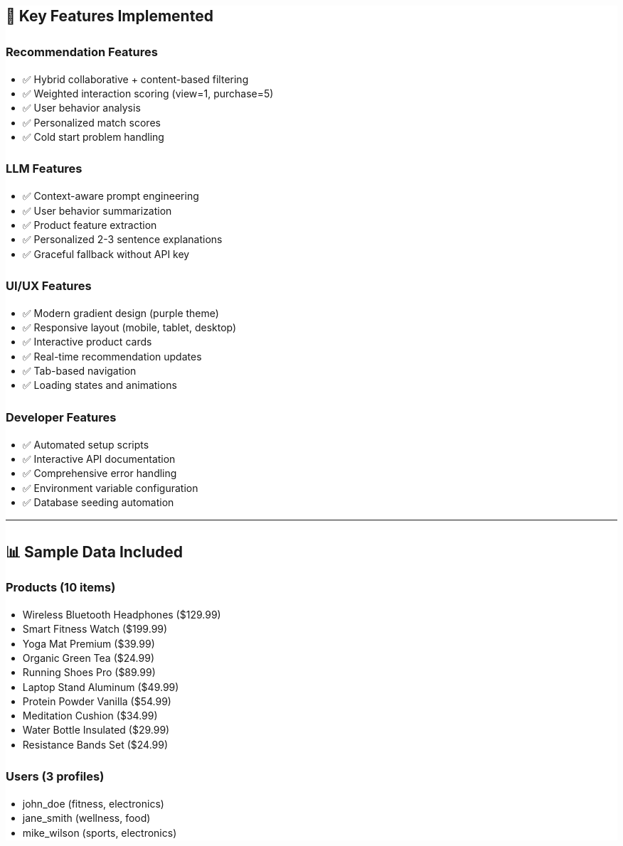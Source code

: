 
## 🎨 Key Features Implemented

### Recommendation Features
- ✅ Hybrid collaborative + content-based filtering
- ✅ Weighted interaction scoring (view=1, purchase=5)
- ✅ User behavior analysis
- ✅ Personalized match scores
- ✅ Cold start problem handling

### LLM Features
- ✅ Context-aware prompt engineering
- ✅ User behavior summarization
- ✅ Product feature extraction
- ✅ Personalized 2-3 sentence explanations
- ✅ Graceful fallback without API key

### UI/UX Features
- ✅ Modern gradient design (purple theme)
- ✅ Responsive layout (mobile, tablet, desktop)
- ✅ Interactive product cards
- ✅ Real-time recommendation updates
- ✅ Tab-based navigation
- ✅ Loading states and animations

### Developer Features
- ✅ Automated setup scripts
- ✅ Interactive API documentation
- ✅ Comprehensive error handling
- ✅ Environment variable configuration
- ✅ Database seeding automation

---

## 📊 Sample Data Included

### Products (10 items)
- Wireless Bluetooth Headphones ($129.99)
- Smart Fitness Watch ($199.99)
- Yoga Mat Premium ($39.99)
- Organic Green Tea ($24.99)
- Running Shoes Pro ($89.99)
- Laptop Stand Aluminum ($49.99)
- Protein Powder Vanilla ($54.99)
- Meditation Cushion ($34.99)
- Water Bottle Insulated ($29.99)
- Resistance Bands Set ($24.99)

### Users (3 profiles)
- john_doe (fitness, electronics)
- jane_smith (wellness, food)
- mike_wilson (sports, electronics)
